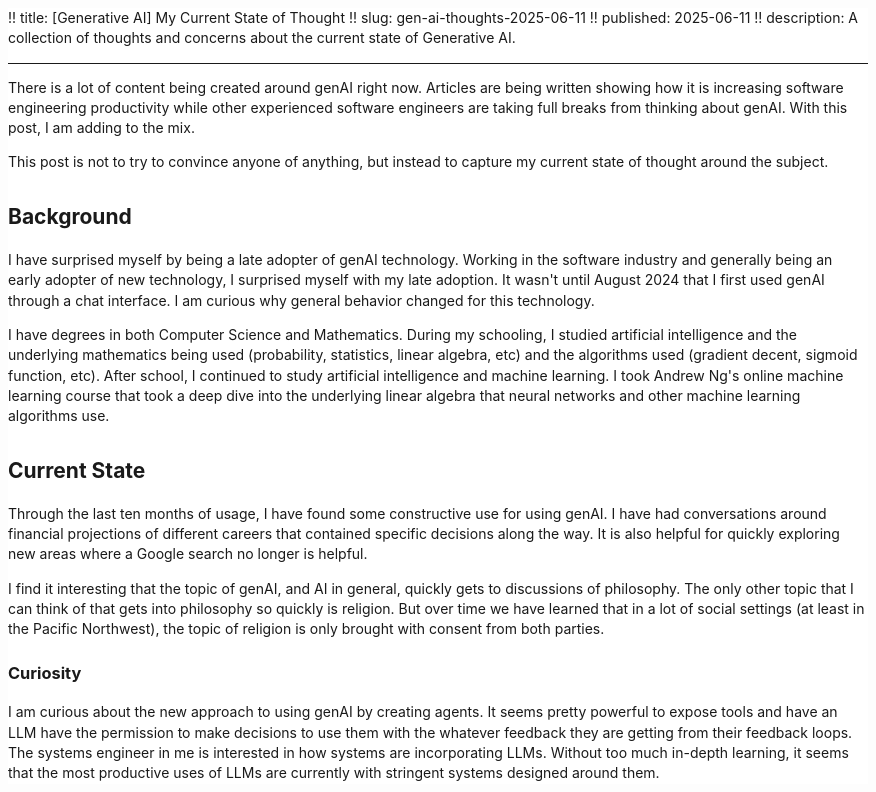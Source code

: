 !! title: [Generative AI] My Current State of Thought
!! slug: gen-ai-thoughts-2025-06-11
!! published: 2025-06-11
!! description: A collection of thoughts and concerns about the current state of Generative AI.

---

There is a lot of content being created around genAI right now. Articles are being written showing
how it is increasing software engineering productivity while other experienced software engineers
are taking full breaks from thinking about genAI. With this post, I am adding to the mix.

This post is not to try to convince anyone of anything, but instead to capture my current state of
thought around the subject.


## Background

I have surprised myself by being a late adopter of genAI technology. Working in the software
industry and generally being an early adopter of new technology, I surprised myself with my late
adoption. It wasn't until August 2024 that I first used genAI through a chat interface. I am curious
why general behavior changed for this technology.

I have degrees in both Computer Science and Mathematics. During my schooling, I studied artificial
intelligence and the underlying mathematics being used (probability, statistics, linear algebra,
etc) and the algorithms used (gradient decent, sigmoid function, etc). After school, I continued to
study artificial intelligence and machine learning. I took Andrew Ng's online machine learning
course that took a deep dive into the underlying linear algebra that neural networks and other
machine learning algorithms use.


## Current State

Through the last ten months of usage, I have found some constructive use for using genAI. I have had
conversations around financial projections of different careers that contained specific decisions
along the way. It is also helpful for quickly exploring new areas where a Google search no longer is
helpful.

I find it interesting that the topic of genAI, and AI in general, quickly gets to discussions of
philosophy. The only other topic that I can think of that gets into philosophy so quickly is
religion. But over time we have learned that in a lot of social settings (at least in the Pacific
Northwest), the topic of religion is only brought with consent from both parties.


### Curiosity

I am curious about the new approach to using genAI by creating agents. It seems pretty powerful to
expose tools and have an LLM have the permission to make decisions to use them with the whatever
feedback they are getting from their feedback loops. The systems engineer in me is interested in how
systems are incorporating LLMs. Without too much in-depth learning, it seems that the most
productive uses of LLMs are currently with stringent systems designed around them.
